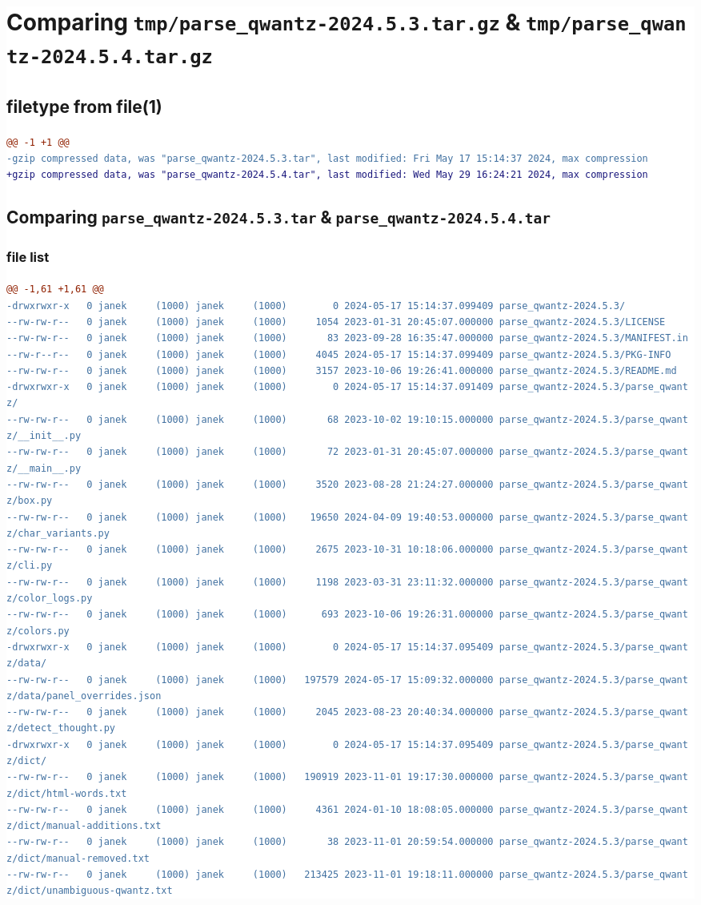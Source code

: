 # Comparing `tmp/parse_qwantz-2024.5.3.tar.gz` & `tmp/parse_qwantz-2024.5.4.tar.gz`

## filetype from file(1)

```diff
@@ -1 +1 @@
-gzip compressed data, was "parse_qwantz-2024.5.3.tar", last modified: Fri May 17 15:14:37 2024, max compression
+gzip compressed data, was "parse_qwantz-2024.5.4.tar", last modified: Wed May 29 16:24:21 2024, max compression
```

## Comparing `parse_qwantz-2024.5.3.tar` & `parse_qwantz-2024.5.4.tar`

### file list

```diff
@@ -1,61 +1,61 @@
-drwxrwxr-x   0 janek     (1000) janek     (1000)        0 2024-05-17 15:14:37.099409 parse_qwantz-2024.5.3/
--rw-rw-r--   0 janek     (1000) janek     (1000)     1054 2023-01-31 20:45:07.000000 parse_qwantz-2024.5.3/LICENSE
--rw-rw-r--   0 janek     (1000) janek     (1000)       83 2023-09-28 16:35:47.000000 parse_qwantz-2024.5.3/MANIFEST.in
--rw-r--r--   0 janek     (1000) janek     (1000)     4045 2024-05-17 15:14:37.099409 parse_qwantz-2024.5.3/PKG-INFO
--rw-rw-r--   0 janek     (1000) janek     (1000)     3157 2023-10-06 19:26:41.000000 parse_qwantz-2024.5.3/README.md
-drwxrwxr-x   0 janek     (1000) janek     (1000)        0 2024-05-17 15:14:37.091409 parse_qwantz-2024.5.3/parse_qwantz/
--rw-rw-r--   0 janek     (1000) janek     (1000)       68 2023-10-02 19:10:15.000000 parse_qwantz-2024.5.3/parse_qwantz/__init__.py
--rw-rw-r--   0 janek     (1000) janek     (1000)       72 2023-01-31 20:45:07.000000 parse_qwantz-2024.5.3/parse_qwantz/__main__.py
--rw-rw-r--   0 janek     (1000) janek     (1000)     3520 2023-08-28 21:24:27.000000 parse_qwantz-2024.5.3/parse_qwantz/box.py
--rw-rw-r--   0 janek     (1000) janek     (1000)    19650 2024-04-09 19:40:53.000000 parse_qwantz-2024.5.3/parse_qwantz/char_variants.py
--rw-rw-r--   0 janek     (1000) janek     (1000)     2675 2023-10-31 10:18:06.000000 parse_qwantz-2024.5.3/parse_qwantz/cli.py
--rw-rw-r--   0 janek     (1000) janek     (1000)     1198 2023-03-31 23:11:32.000000 parse_qwantz-2024.5.3/parse_qwantz/color_logs.py
--rw-rw-r--   0 janek     (1000) janek     (1000)      693 2023-10-06 19:26:31.000000 parse_qwantz-2024.5.3/parse_qwantz/colors.py
-drwxrwxr-x   0 janek     (1000) janek     (1000)        0 2024-05-17 15:14:37.095409 parse_qwantz-2024.5.3/parse_qwantz/data/
--rw-rw-r--   0 janek     (1000) janek     (1000)   197579 2024-05-17 15:09:32.000000 parse_qwantz-2024.5.3/parse_qwantz/data/panel_overrides.json
--rw-rw-r--   0 janek     (1000) janek     (1000)     2045 2023-08-23 20:40:34.000000 parse_qwantz-2024.5.3/parse_qwantz/detect_thought.py
-drwxrwxr-x   0 janek     (1000) janek     (1000)        0 2024-05-17 15:14:37.095409 parse_qwantz-2024.5.3/parse_qwantz/dict/
--rw-rw-r--   0 janek     (1000) janek     (1000)   190919 2023-11-01 19:17:30.000000 parse_qwantz-2024.5.3/parse_qwantz/dict/html-words.txt
--rw-rw-r--   0 janek     (1000) janek     (1000)     4361 2024-01-10 18:08:05.000000 parse_qwantz-2024.5.3/parse_qwantz/dict/manual-additions.txt
--rw-rw-r--   0 janek     (1000) janek     (1000)       38 2023-11-01 20:59:54.000000 parse_qwantz-2024.5.3/parse_qwantz/dict/manual-removed.txt
--rw-rw-r--   0 janek     (1000) janek     (1000)   213425 2023-11-01 19:18:11.000000 parse_qwantz-2024.5.3/parse_qwantz/dict/unambiguous-qwantz.txt
```